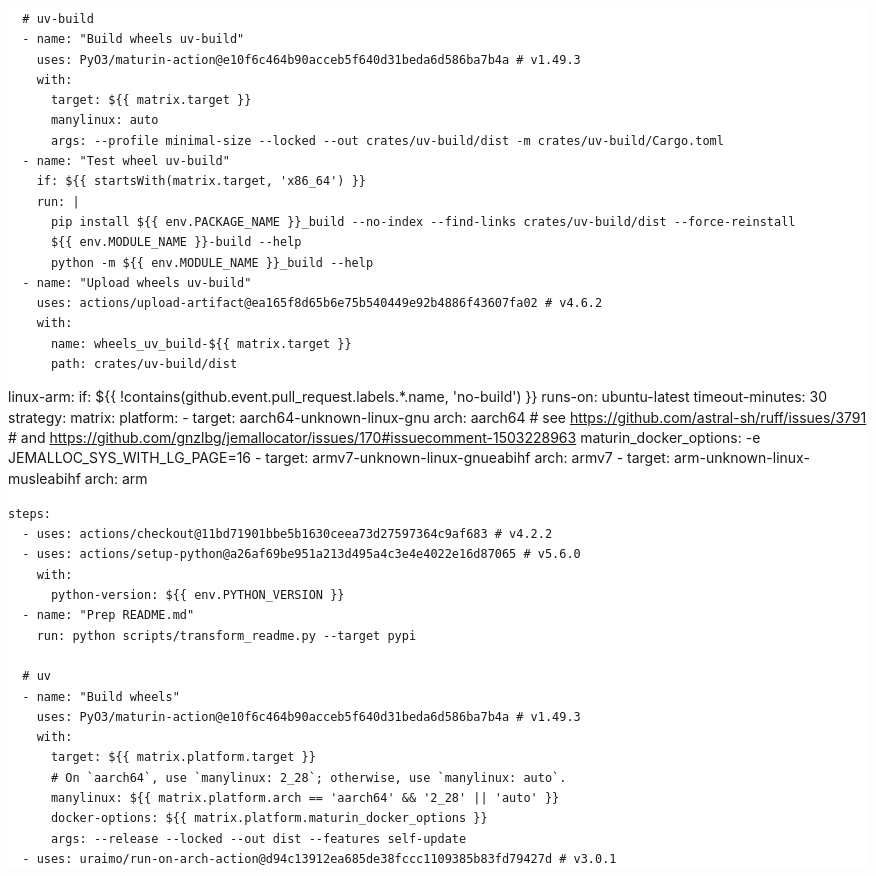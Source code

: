      # uv-build
      - name: "Build wheels uv-build"
        uses: PyO3/maturin-action@e10f6c464b90acceb5f640d31beda6d586ba7b4a # v1.49.3
        with:
          target: ${{ matrix.target }}
          manylinux: auto
          args: --profile minimal-size --locked --out crates/uv-build/dist -m crates/uv-build/Cargo.toml
      - name: "Test wheel uv-build"
        if: ${{ startsWith(matrix.target, 'x86_64') }}
        run: |
          pip install ${{ env.PACKAGE_NAME }}_build --no-index --find-links crates/uv-build/dist --force-reinstall
          ${{ env.MODULE_NAME }}-build --help
          python -m ${{ env.MODULE_NAME }}_build --help
      - name: "Upload wheels uv-build"
        uses: actions/upload-artifact@ea165f8d65b6e75b540449e92b4886f43607fa02 # v4.6.2
        with:
          name: wheels_uv_build-${{ matrix.target }}
          path: crates/uv-build/dist

  linux-arm:
    if: ${{ !contains(github.event.pull_request.labels.*.name, 'no-build') }}
    runs-on: ubuntu-latest
    timeout-minutes: 30
    strategy:
      matrix:
        platform:
          - target: aarch64-unknown-linux-gnu
            arch: aarch64
            # see https://github.com/astral-sh/ruff/issues/3791
            # and https://github.com/gnzlbg/jemallocator/issues/170#issuecomment-1503228963
            maturin_docker_options: -e JEMALLOC_SYS_WITH_LG_PAGE=16
          - target: armv7-unknown-linux-gnueabihf
            arch: armv7
          - target: arm-unknown-linux-musleabihf
            arch: arm

    steps:
      - uses: actions/checkout@11bd71901bbe5b1630ceea73d27597364c9af683 # v4.2.2
      - uses: actions/setup-python@a26af69be951a213d495a4c3e4e4022e16d87065 # v5.6.0
        with:
          python-version: ${{ env.PYTHON_VERSION }}
      - name: "Prep README.md"
        run: python scripts/transform_readme.py --target pypi

      # uv
      - name: "Build wheels"
        uses: PyO3/maturin-action@e10f6c464b90acceb5f640d31beda6d586ba7b4a # v1.49.3
        with:
          target: ${{ matrix.platform.target }}
          # On `aarch64`, use `manylinux: 2_28`; otherwise, use `manylinux: auto`.
          manylinux: ${{ matrix.platform.arch == 'aarch64' && '2_28' || 'auto' }}
          docker-options: ${{ matrix.platform.maturin_docker_options }}
          args: --release --locked --out dist --features self-update
      - uses: uraimo/run-on-arch-action@d94c13912ea685de38fccc1109385b83fd79427d # v3.0.1